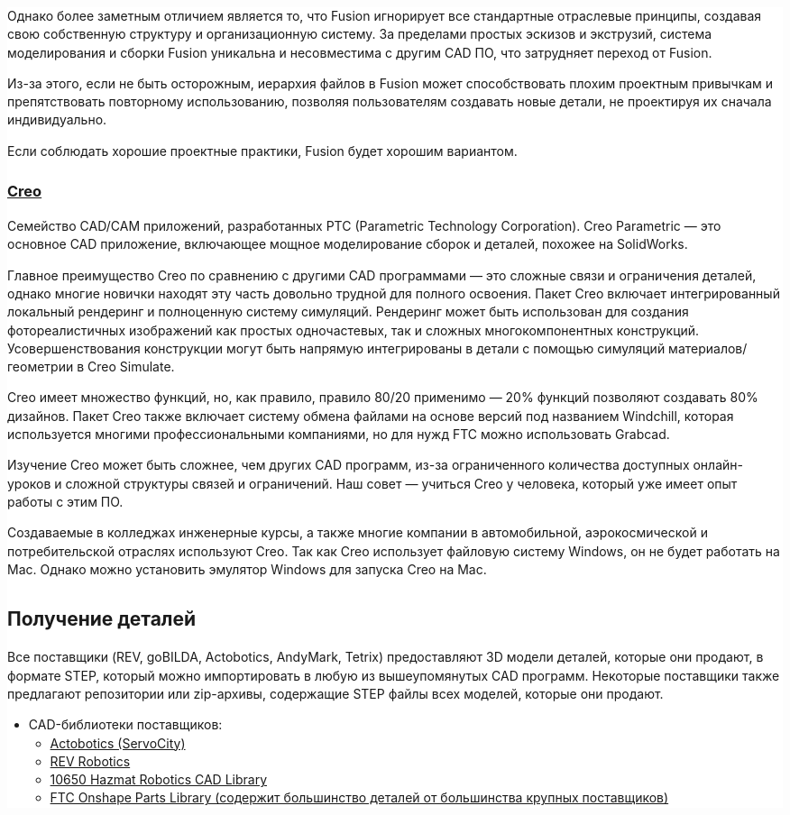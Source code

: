 Однако более заметным отличием является то, что Fusion игнорирует все стандартные отраслевые принципы, создавая свою собственную структуру и организационную систему. За пределами простых эскизов и экструзий, система моделирования и сборки Fusion уникальна и несовместима с другим CAD ПО, что затрудняет переход от Fusion.

Из-за этого, если не быть осторожным, иерархия файлов в Fusion может способствовать плохим проектным привычкам и препятствовать повторному использованию, позволяя пользователям создавать новые детали, не проектируя их сначала индивидуально.

Если соблюдать хорошие проектные практики, Fusion будет хорошим вариантом.

### [Creo](https://www.ptc.com/en/products/education/free-software/standalone-educator)

Семейство CAD/CAM приложений, разработанных PTC (Parametric Technology Corporation). Creo Parametric — это основное CAD приложение, включающее мощное моделирование сборок и деталей, похожее на SolidWorks.

Главное преимущество Creo по сравнению с другими CAD программами — это сложные связи и ограничения деталей, однако многие новички находят эту часть довольно трудной для полного освоения. Пакет Creo включает интегрированный локальный рендеринг и полноценную систему симуляций. Рендеринг может быть использован для создания фотореалистичных изображений как простых одночастевых, так и сложных многокомпонентных конструкций. Усовершенствования конструкции могут быть напрямую интегрированы в детали с помощью симуляций материалов/геометрии в Creo Simulate.

Creo имеет множество функций, но, как правило, правило 80/20 применимо — 20% функций позволяют создавать 80% дизайнов. Пакет Creo также включает систему обмена файлами на основе версий под названием Windchill, которая используется многими профессиональными компаниями, но для нужд FTC можно использовать Grabcad.

Изучение Creo может быть сложнее, чем других CAD программ, из-за ограниченного количества доступных онлайн-уроков и сложной структуры связей и ограничений. Наш совет — учиться Creo у человека, который уже имеет опыт работы с этим ПО.

Создаваемые в колледжах инженерные курсы, а также многие компании в автомобильной, аэрокосмической и потребительской отраслях используют Creo. Так как Creo использует файловую систему Windows, он не будет работать на Mac. Однако можно установить эмулятор Windows для запуска Creo на Mac.

## Получение деталей

Все поставщики (REV, goBILDA, Actobotics, AndyMark, Tetrix) предоставляют 3D модели деталей, которые они продают, в формате STEP, который можно импортировать в любую из вышеупомянутых CAD программ. Некоторые поставщики также предлагают репозитории или zip-архивы, содержащие STEP файлы всех моделей, которые они продают.

- CAD-библиотеки поставщиков:
  - [Actobotics (ServoCity)](https://www.servocity.com/step-files/)
  - [REV Robotics](https://workbench.grabcad.com/workbench/projects/gcEvgrMnw6kRPx7OR6r45Gvb2t-iOdLiNG3m_ALpdGYzK_#/space/gcFd6nwp5Brrc3ks-92gagLZCV2FkceNTX3qGzaMvy2wQD/folder/2906404)
  - [10650 Hazmat Robotics CAD Library](https://workbench.grabcad.com/workbench/projects/gcpgZgLBwhIdL0FfUKJJfM75cqa9RW1ncXaL-lQ4KOl1wa#/space/gcSzacmSeI-l19BYQNPm422pSHLenRxOxVtmaD-Pzynwsq/folder/6578524)
  - [FTC Onshape Parts Library (содержит большинство деталей от большинства крупных поставщиков)](https://ftconshape.com/introduction-to-the-ftc-parts-library/)
